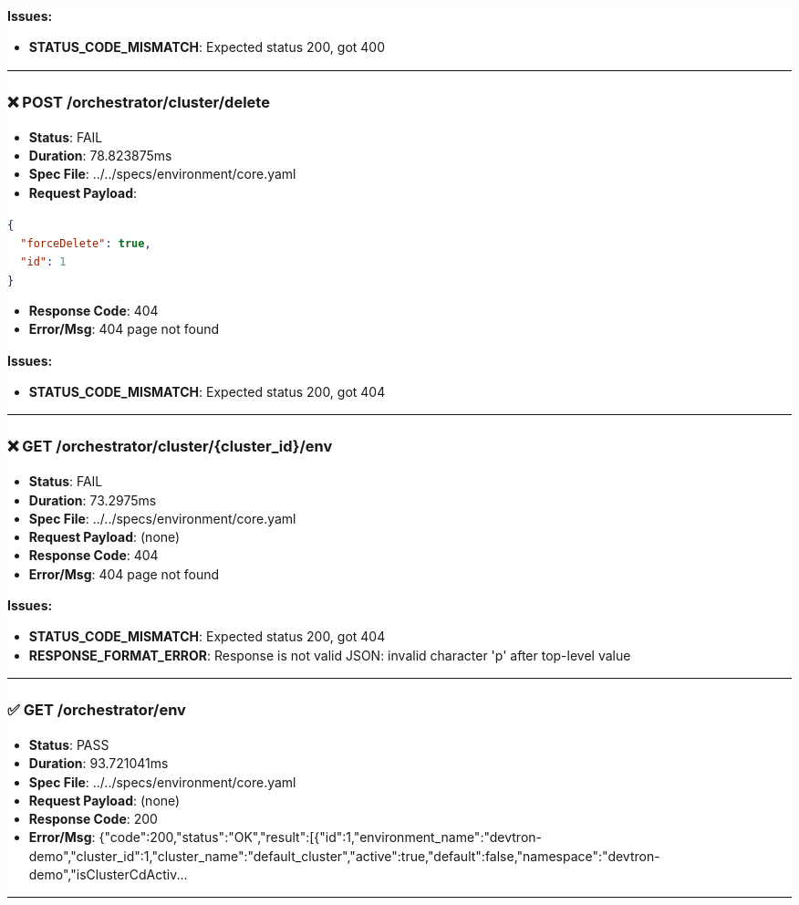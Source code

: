 **Issues:**
- **STATUS_CODE_MISMATCH**: Expected status 200, got 400

---

### ❌ POST /orchestrator/cluster/delete

- **Status**: FAIL
- **Duration**: 78.823875ms
- **Spec File**: ../../specs/environment/core.yaml
- **Request Payload**:
```json
{
  "forceDelete": true,
  "id": 1
}
```
- **Response Code**: 404
- **Error/Msg**: 404 page not found


**Issues:**
- **STATUS_CODE_MISMATCH**: Expected status 200, got 404

---

### ❌ GET /orchestrator/cluster/{cluster_id}/env

- **Status**: FAIL
- **Duration**: 73.2975ms
- **Spec File**: ../../specs/environment/core.yaml
- **Request Payload**: (none)
- **Response Code**: 404
- **Error/Msg**: 404 page not found


**Issues:**
- **STATUS_CODE_MISMATCH**: Expected status 200, got 404
- **RESPONSE_FORMAT_ERROR**: Response is not valid JSON: invalid character 'p' after top-level value

---

### ✅ GET /orchestrator/env

- **Status**: PASS
- **Duration**: 93.721041ms
- **Spec File**: ../../specs/environment/core.yaml
- **Request Payload**: (none)
- **Response Code**: 200
- **Error/Msg**: {"code":200,"status":"OK","result":[{"id":1,"environment_name":"devtron-demo","cluster_id":1,"cluster_name":"default_cluster","active":true,"default":false,"namespace":"devtron-demo","isClusterCdActiv...

---
